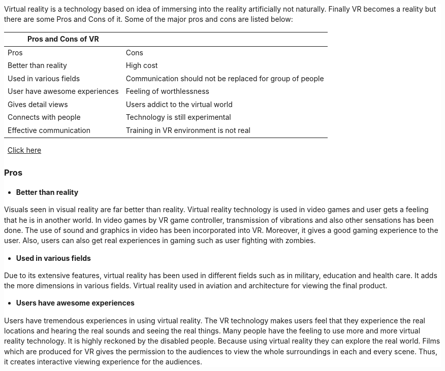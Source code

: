 Virtual reality is a technology based on idea of immersing into the reality artificially not naturally. Finally VR becomes a reality but there are some Pros and Cons of it. Some of the major pros and cons are listed below:

| Pros and Cons of VR           |                                                          |
| ----------------------------- | -------------------------------------------------------- |
| Pros                          | Cons                                                     |
| Better than reality           | High cost                                                |
| Used in various fields        | Communication should not be replaced for group of people |
| User have awesome experiences | Feeling of worthlessness                                 |
| Gives detail views            | Users addict to the virtual world                        |
| Connects with people          | Technology is still experimental                         |
| Effective communication       | Training in VR environment is not real                   |


<span id="1975648">
					<video width="128" height="480" style="cursor:pointer"
           poster="//a.impactradius-go.com/display-clicktoplayimage/1975648.png"
           onclick="if(!this.playClicked){this.play();this.setAttribute('controls',true);this.playClicked=true;}">
	   <source src="//a.impactradius-go.com/display-ad/22993-1975648">
	   <img src="//a.impactradius-go.com/display-clicktoplayimage/1975648.png" style="border: none; height: 100%; width: 100%; object-fit: contain">
	</video>
	<div style="width:80px;text-align:center"><a href="javascript:window.open(decodeURIComponent('https%3A%2F%2Fhomestyler.sjv.io%2Fc%2F5597632%2F1975648%2F22993'), '_blank');void(0);">Click here</a></div>
</span>
<img height="0" width="0" src="https://imp.pxf.io/i/5597632/1975648/22993" style="position:absolute;visibility:hidden;" border="0" />


### Pros

* **Better than reality**

Visuals seen in visual reality are far better than reality. Virtual reality technology is used in video games and user gets a feeling that he is in another world. In video games by VR game controller, transmission of vibrations and also other sensations has been done. The use of sound and graphics in video has been incorporated into VR. Moreover, it gives a good gaming experience to the user. Also, users can also get real experiences in gaming such as user fighting with zombies.

* **Used in various fields**

Due to its extensive features, virtual reality has been used in different fields such as in military, education and health care. It adds the more dimensions in various fields. Virtual reality used in aviation and architecture for viewing the final product.

* **Users have awesome experiences**

Users have tremendous experiences in using virtual reality. The VR technology makes users feel that they experience the real locations and hearing the real sounds and seeing the real things. Many people have the feeling to use more and more virtual reality technology. It is highly reckoned by the disabled people. Because using virtual reality they can explore the real world. Films which are produced for VR gives the permission to the audiences to view the whole surroundings in each and every scene. Thus, it creates interactive viewing experience for the audiences.
